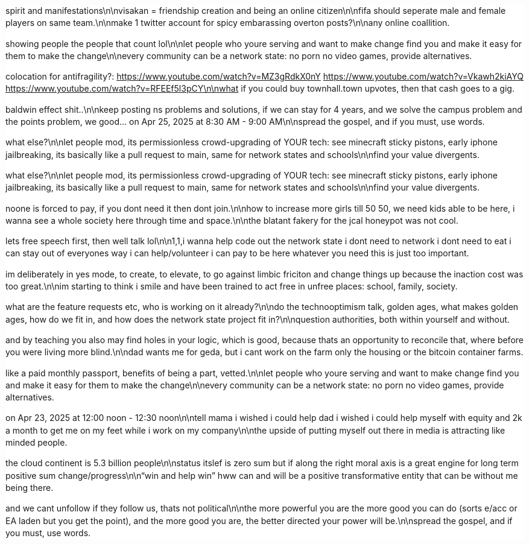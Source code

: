 spirit and manifestations\n\nvisakan = friendship creation and being an online citizen\n\nfifa should seperate male and female players on same team.\n\nmake 1 twitter account for spicy embarassing overton posts?\n\nany online coallition.

showing people the people that count lol\n\nlet people who youre serving and want to make change find you and make it easy for them to make the change\n\nevery community can be a network state: no porn no video games, provide alternatives.

colocation for antifragility?: https://www.youtube.com/watch?v=MZ3gRdkX0nY https://www.youtube.com/watch?v=Vkawh2kiAYQ https://www.youtube.com/watch?v=RFEEf5l3pCY\n\nwhat if you could buy townhall.town upvotes, then that cash goes to a gig.

baldwin effect shit..\n\nkeep posting ns problems and solutions, if we can stay for 4 years, and we solve the campus problem and the points problem, we good… on Apr 25, 2025 at 8:30 AM - 9:00 AM\n\nspread the gospel, and if you must, use words.

what else?\n\nlet people mod, its permissionless crowd-upgrading of YOUR tech: see minecraft sticky pistons, early iphone jailbreaking, its basically like a pull request to main, same for network states and schools\n\nfind your value divergents.

what else?\n\nlet people mod, its permissionless crowd-upgrading of YOUR tech: see minecraft sticky pistons, early iphone jailbreaking, its basically like a pull request to main, same for network states and schools\n\nfind your value divergents.

noone is forced to pay, if you dont need it then dont join.\n\nhow to increase more girls till 50 50, we need kids able to be here, i wanna see a whole society here through time and space.\n\nthe blatant fakery for the jcal honeypot was not cool.

lets free speech first, then well talk lol\n\n1,1,i wanna help code out the network state i dont need to network i dont need to eat i can stay out of everyones way i can help/volunteer i can pay to be here whatever you need this is just too important.

im deliberately in yes mode, to create, to elevate, to go against limbic friciton and change things up because the inaction cost was too great.\n\nim starting to think i smile and have been trained to act free in unfree places: school, family, society.

what are the feature requests etc, who is working on it already?\n\ndo the technooptimism talk, golden ages, what makes golden ages, how do we fit in, and how does the network state project fit in?\n\nquestion authorities, both within yourself and without.

and by teaching you also may find holes in your logic, which is good, because thats an opportunity to reconcile that, where before you were living more blind.\n\ndad wants me for geda, but i cant work on the farm only the housing or the bitcoin container farms.

like a paid monthly passport, benefits of being a part, vetted.\n\nlet people who youre serving and want to make change find you and make it easy for them to make the change\n\nevery community can be a network state: no porn no video games, provide alternatives.

on Apr 23, 2025 at 12:00 noon - 12:30 noon\n\ntell mama i wished i could help dad i wished i could help myself with equity and 2k a month to get me on my feet while i work on my company\n\nthe upside of putting myself out there in media is attracting like minded people.

the cloud continent is 5.3 billion people\n\nstatus itslef is zero sum but if along the right moral axis is a great engine for long term positive sum change/progress\n\n“win and help win” hww can and will be a positive transformative entity that can be without me being there.

and we cant unfollow if they follow us, thats not political\n\nthe more powerful you are the more good you can do (sorts e/acc or EA laden but you get the point), and the more good you are, the better directed your power will be.\n\nspread the gospel, and if you must, use words.
